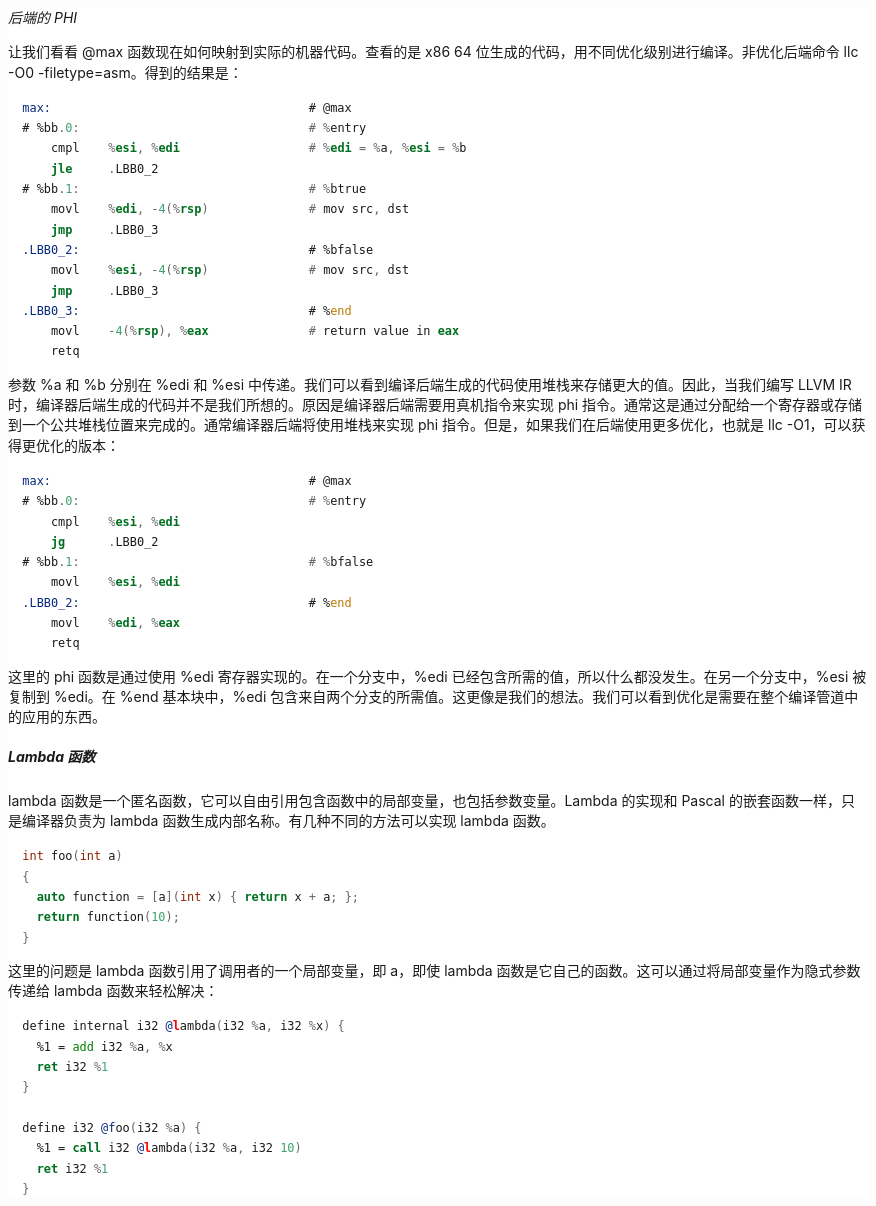 *后端的 PHI*

让我们看看 @max 函数现在如何映射到实际的机器代码。查看的是 x86 64 位生成的代码，用不同优化级别进行编译。非优化后端命令 llc -O0 -filetype=asm。得到的结果是：
```asm
  max:                                    # @max
  # %bb.0:                                # %entry
      cmpl    %esi, %edi                  # %edi = %a, %esi = %b
      jle     .LBB0_2
  # %bb.1:                                # %btrue
      movl    %edi, -4(%rsp)              # mov src, dst
      jmp     .LBB0_3
  .LBB0_2:                                # %bfalse
      movl    %esi, -4(%rsp)              # mov src, dst
      jmp     .LBB0_3
  .LBB0_3:                                # %end
      movl    -4(%rsp), %eax              # return value in eax
      retq
```
参数 %a 和 %b 分别在 %edi 和 %esi 中传递。我们可以看到编译后端生成的代码使用堆栈来存储更大的值。因此，当我们编写 LLVM IR 时，编译器后端生成的代码并不是我们所想的。原因是编译器后端需要用真机指令来实现 phi 指令。通常这是通过分配给一个寄存器或存储到一个公共堆栈位置来完成的。通常编译器后端将使用堆栈来实现 phi 指令。但是，如果我们在后端使用更多优化，也就是 llc -O1，可以获得更优化的版本：
```asm
  max:                                    # @max
  # %bb.0:                                # %entry
      cmpl    %esi, %edi
      jg      .LBB0_2
  # %bb.1:                                # %bfalse
      movl    %esi, %edi
  .LBB0_2:                                # %end
      movl    %edi, %eax
      retq
```
这里的 phi 函数是通过使用 %edi 寄存器实现的。在一个分支中，%edi 已经包含所需的值，所以什么都没发生。在另一个分支中，%esi 被复制到 %edi。在 %end 基本块中，%edi 包含来自两个分支的所需值。这更像是我们的想法。我们可以看到优化是需要在整个编译管道中的应用的东西。

##### Lambda 函数
lambda 函数是一个匿名函数，它可以自由引用包含函数中的局部变量，也包括参数变量。Lambda 的实现和 Pascal 的嵌套函数一样，只是编译器负责为 lambda 函数生成内部名称。有几种不同的方法可以实现 lambda 函数。
```c++
  int foo(int a)
  {
    auto function = [a](int x) { return x + a; };
    return function(10);
  }
```

这里的问题是 lambda 函数引用了调用者的一个局部变量，即 a，即使 lambda 函数是它自己的函数。这可以通过将局部变量作为隐式参数传递给 lambda 函数来轻松解决：
```asm
  define internal i32 @lambda(i32 %a, i32 %x) {
    %1 = add i32 %a, %x
    ret i32 %1
  }

  define i32 @foo(i32 %a) {
    %1 = call i32 @lambda(i32 %a, i32 10)
    ret i32 %1
  }
```
